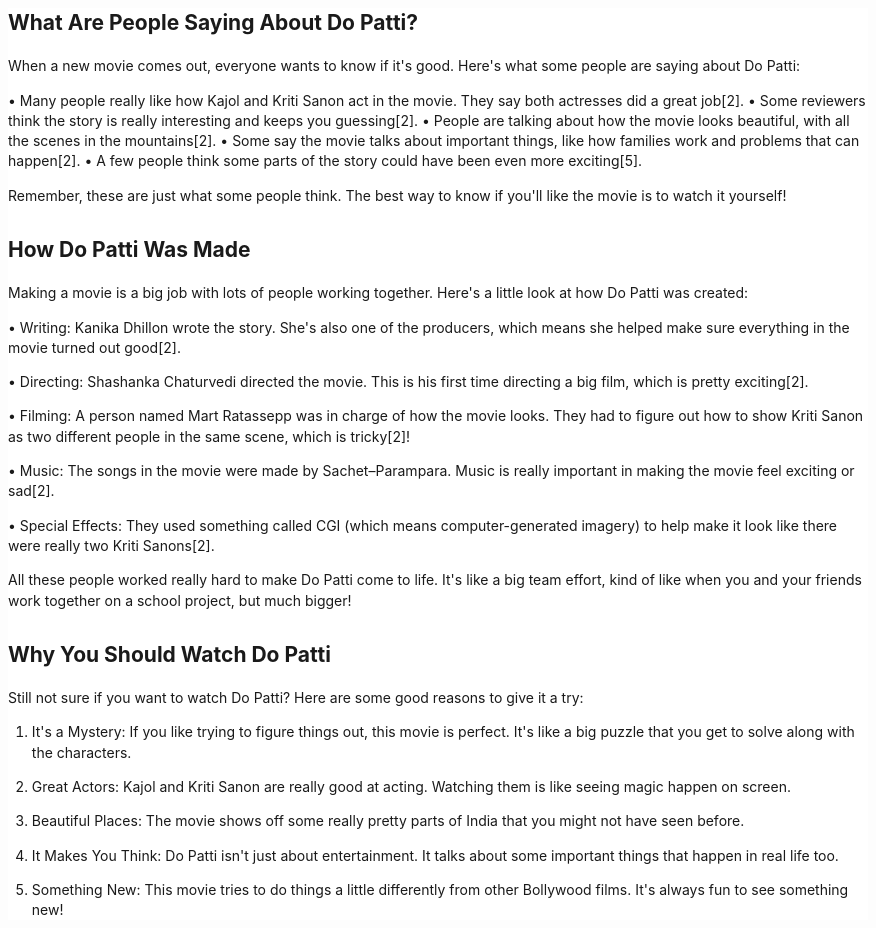 ## What Are People Saying About Do Patti?

When a new movie comes out, everyone wants to know if it's good. Here's what some people are saying about Do Patti:

• Many people really like how Kajol and Kriti Sanon act in the movie. They say both actresses did a great job[2].
• Some reviewers think the story is really interesting and keeps you guessing[2].
• People are talking about how the movie looks beautiful, with all the scenes in the mountains[2].
• Some say the movie talks about important things, like how families work and problems that can happen[2].
• A few people think some parts of the story could have been even more exciting[5].

Remember, these are just what some people think. The best way to know if you'll like the movie is to watch it yourself!

## How Do Patti Was Made

Making a movie is a big job with lots of people working together. Here's a little look at how Do Patti was created:

• Writing: Kanika Dhillon wrote the story. She's also one of the producers, which means she helped make sure everything in the movie turned out good[2].

• Directing: Shashanka Chaturvedi directed the movie. This is his first time directing a big film, which is pretty exciting[2].

• Filming: A person named Mart Ratassepp was in charge of how the movie looks. They had to figure out how to show Kriti Sanon as two different people in the same scene, which is tricky[2]!

• Music: The songs in the movie were made by Sachet–Parampara. Music is really important in making the movie feel exciting or sad[2].

• Special Effects: They used something called CGI (which means computer-generated imagery) to help make it look like there were really two Kriti Sanons[2].

All these people worked really hard to make Do Patti come to life. It's like a big team effort, kind of like when you and your friends work together on a school project, but much bigger!

## Why You Should Watch Do Patti

Still not sure if you want to watch Do Patti? Here are some good reasons to give it a try:

1. It's a Mystery: If you like trying to figure things out, this movie is perfect. It's like a big puzzle that you get to solve along with the characters.

2. Great Actors: Kajol and Kriti Sanon are really good at acting. Watching them is like seeing magic happen on screen.

3. Beautiful Places: The movie shows off some really pretty parts of India that you might not have seen before.

4. It Makes You Think: Do Patti isn't just about entertainment. It talks about some important things that happen in real life too.

5. Something New: This movie tries to do things a little differently from other Bollywood films. It's always fun to see something new!
